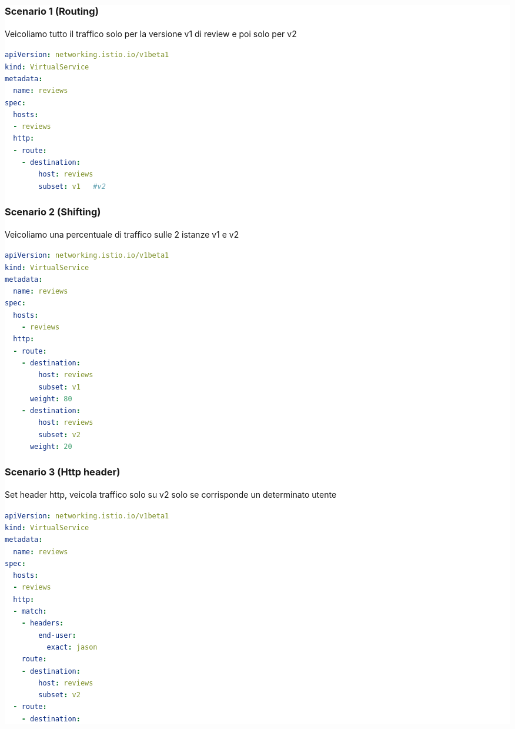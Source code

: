 ### Scenario 1 (Routing)

Veicoliamo tutto il traffico solo per la versione v1 di review e poi solo per v2

```yaml
apiVersion: networking.istio.io/v1beta1
kind: VirtualService
metadata:
  name: reviews
spec:
  hosts:
  - reviews
  http:
  - route:
    - destination:
        host: reviews
        subset: v1   #v2
```

### Scenario 2 (Shifting)

Veicoliamo una percentuale di traffico sulle 2 istanze v1 e v2

```yaml
apiVersion: networking.istio.io/v1beta1
kind: VirtualService
metadata:
  name: reviews
spec:
  hosts:
    - reviews
  http:
  - route:
    - destination:
        host: reviews
        subset: v1
      weight: 80
    - destination:
        host: reviews
        subset: v2
      weight: 20
```

### Scenario 3 (Http header)

Set header http, veicola traffico solo su v2 solo se corrisponde un determinato utente

```yaml
apiVersion: networking.istio.io/v1beta1
kind: VirtualService
metadata:
  name: reviews
spec:
  hosts:
  - reviews
  http:
  - match:
    - headers:
        end-user:
          exact: jason
    route:
    - destination:
        host: reviews
        subset: v2
  - route:
    - destination:
```